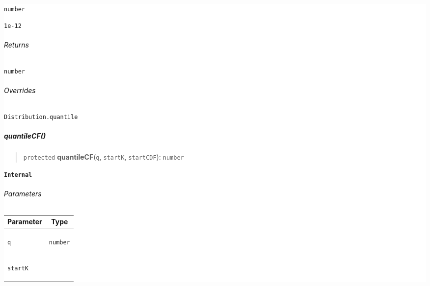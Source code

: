 </td>
<td>

`number`

</td>
<td>

`1e-12`

</td>
</tr>
</tbody>
</table>

###### Returns

`number`

###### Overrides

`Distribution.quantile`

##### quantileCF()

> `protected` **quantileCF**(`q`, `startK`, `startCDF`): `number`

**`Internal`**

###### Parameters

<table>
<thead>
<tr>
<th>Parameter</th>
<th>Type</th>
</tr>
</thead>
<tbody>
<tr>
<td>

`q`

</td>
<td>

`number`

</td>
</tr>
<tr>
<td>

`startK`

</td>
<td>
